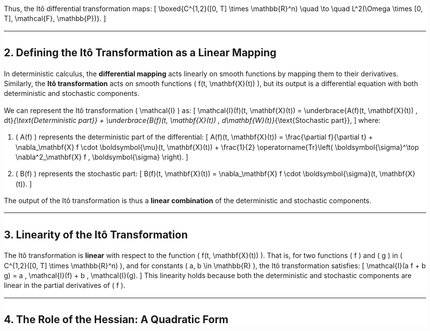 Thus, the Itô differential transformation maps:
\[
\boxed{C^{1,2}([0, T] \times \mathbb{R}^n) \quad \to \quad L^2(\Omega \times [0, T], \mathcal{F}, \mathbb{P})}.
\]

---

## **2. Defining the Itô Transformation as a Linear Mapping**

In deterministic calculus, the **differential mapping** acts linearly on smooth functions by mapping them to their derivatives. Similarly, the **Itô transformation** acts on smooth functions \( f(t, \mathbf{X}(t)) \), but its output is a differential equation with both deterministic and stochastic components.

We can represent the Itô transformation \( \mathcal{I} \) as:
\[
\mathcal{I}(f)(t, \mathbf{X}(t)) = \underbrace{A(f)(t, \mathbf{X}(t)) \, dt}_{\text{Deterministic part}} + \underbrace{B(f)(t, \mathbf{X}(t)) \, d\mathbf{W}(t)}_{\text{Stochastic part}},
\]
where:
1. \( A(f) \) represents the deterministic part of the differential:
   \[
   A(f)(t, \mathbf{X}(t)) = \frac{\partial f}{\partial t} + \nabla_\mathbf{X} f \cdot \boldsymbol{\mu}(t, \mathbf{X}(t)) + \frac{1}{2} \operatorname{Tr}\left( \boldsymbol{\sigma}^\top \nabla^2_\mathbf{X} f \, \boldsymbol{\sigma} \right).
   \]

2. \( B(f) \) represents the stochastic part:
   \[
   B(f)(t, \mathbf{X}(t)) = \nabla_\mathbf{X} f \cdot \boldsymbol{\sigma}(t, \mathbf{X}(t)).
   \]

The output of the Itô transformation is thus a **linear combination** of the deterministic and stochastic components.

---

## **3. Linearity of the Itô Transformation**

The Itô transformation is **linear** with respect to the function \( f(t, \mathbf{X}(t)) \). That is, for two functions \( f \) and \( g \) in \( C^{1,2}([0, T] \times \mathbb{R}^n) \), and for constants \( a, b \in \mathbb{R} \), the Itô transformation satisfies:
\[
\mathcal{I}(a f + b g) = a \, \mathcal{I}(f) + b \, \mathcal{I}(g).
\]
This linearity holds because both the deterministic and stochastic components are linear in the partial derivatives of \( f \).

---

## **4. The Role of the Hessian: A Quadratic Form**
